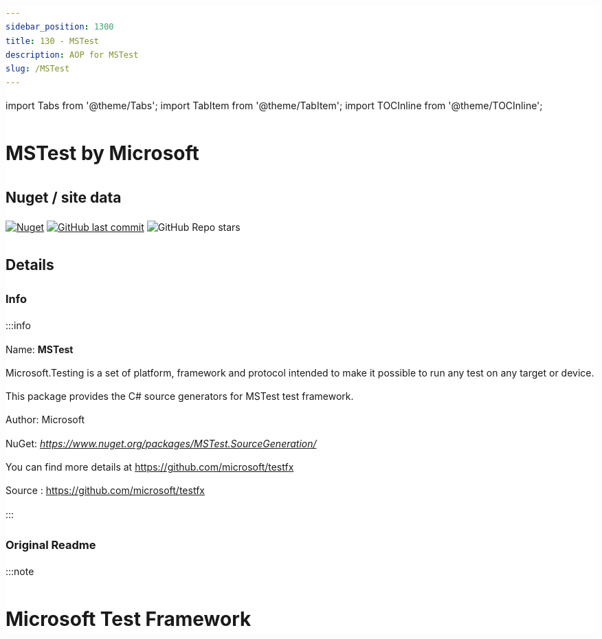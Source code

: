 ```yaml
---
sidebar_position: 1300
title: 130 - MSTest
description: AOP for MSTest
slug: /MSTest
---
```

import Tabs from '@theme/Tabs';
import TabItem from '@theme/TabItem';
import TOCInline from '@theme/TOCInline';

# MSTest  by Microsoft


<TOCInline toc={toc}  />

## Nuget / site data
[![Nuget](https://img.shields.io/nuget/dt/MSTest.SourceGeneration?label=MSTest.SourceGeneration)](https://www.nuget.org/packages/MSTest.SourceGeneration/)
[![GitHub last commit](https://img.shields.io/github/last-commit/microsoft/testfx?label=updated)](https://github.com/microsoft/testfx)
![GitHub Repo stars](https://img.shields.io/github/stars/microsoft/testfx?style=social)

## Details

### Info
:::info

Name: **MSTest**

Microsoft.Testing is a set of platform, framework and protocol intended to make it possible to run any test on any target or device.

This package provides the C# source generators for MSTest test framework.

Author: Microsoft

NuGet: 
*https://www.nuget.org/packages/MSTest.SourceGeneration/*   


You can find more details at https://github.com/microsoft/testfx

Source : https://github.com/microsoft/testfx

:::

### Original Readme
:::note

# Microsoft Test Framework
